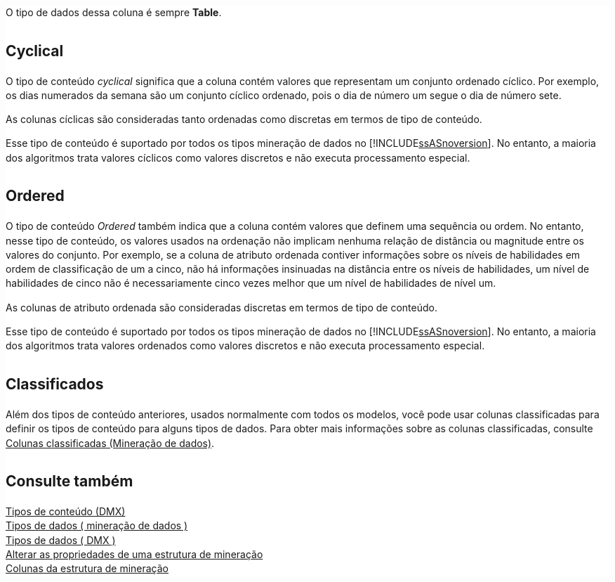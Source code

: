  O tipo de dados dessa coluna é sempre **Table**.  
  
## <a name="cyclical"></a>Cyclical  
 O tipo de conteúdo *cyclical* significa que a coluna contém valores que representam um conjunto ordenado cíclico. Por exemplo, os dias numerados da semana são um conjunto cíclico ordenado, pois o dia de número um segue o dia de número sete.  
  
 As colunas cíclicas são consideradas tanto ordenadas como discretas em termos de tipo de conteúdo.  
  
 Esse tipo de conteúdo é suportado por todos os tipos mineração de dados no [!INCLUDE[ssASnoversion](../../includes/ssasnoversion-md.md)]. No entanto, a maioria dos algoritmos trata valores cíclicos como valores discretos e não executa processamento especial.  
  
## <a name="ordered"></a>Ordered  
 O tipo de conteúdo *Ordered* também indica que a coluna contém valores que definem uma sequência ou ordem. No entanto, nesse tipo de conteúdo, os valores usados na ordenação não implicam nenhuma relação de distância ou magnitude entre os valores do conjunto. Por exemplo, se a coluna de atributo ordenada contiver informações sobre os níveis de habilidades em ordem de classificação de um a cinco, não há informações insinuadas na distância entre os níveis de habilidades, um nível de habilidades de cinco não é necessariamente cinco vezes melhor que um nível de habilidades de nível um.  
  
 As colunas de atributo ordenada são consideradas discretas em termos de tipo de conteúdo.  
  
 Esse tipo de conteúdo é suportado por todos os tipos mineração de dados no [!INCLUDE[ssASnoversion](../../includes/ssasnoversion-md.md)]. No entanto, a maioria dos algoritmos trata valores ordenados como valores discretos e não executa processamento especial.  
  
## <a name="classified"></a>Classificados  
 Além dos tipos de conteúdo anteriores, usados normalmente com todos os modelos, você pode usar colunas classificadas para definir os tipos de conteúdo para alguns tipos de dados. Para obter mais informações sobre as colunas classificadas, consulte [Colunas classificadas &#40;Mineração de dados&#41;](../../analysis-services/data-mining/classified-columns-data-mining.md).  
  
## <a name="see-also"></a>Consulte também  
 [Tipos de conteúdo &#40;DMX&#41;](../../dmx/content-types-dmx.md)   
 [Tipos de dados &#40; mineração de dados &#41;](../../analysis-services/data-mining/data-types-data-mining.md)   
 [Tipos de dados &#40; DMX &#41;](../../dmx/data-types-dmx.md)   
 [Alterar as propriedades de uma estrutura de mineração](../../analysis-services/data-mining/change-the-properties-of-a-mining-structure.md)   
 [Colunas da estrutura de mineração](../../analysis-services/data-mining/mining-structure-columns.md)  
  
  
